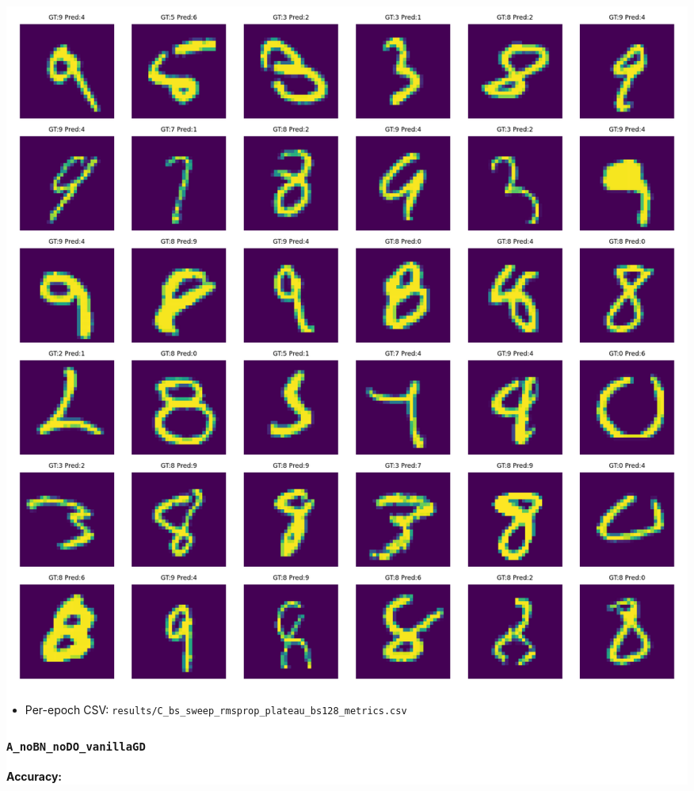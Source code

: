 ![](results/plots/C_bs_sweep_rmsprop_plateau_bs128_miscls.png)

- Per-epoch CSV: `results/C_bs_sweep_rmsprop_plateau_bs128_metrics.csv`


### `A_noBN_noDO_vanillaGD`

**Accuracy:**

